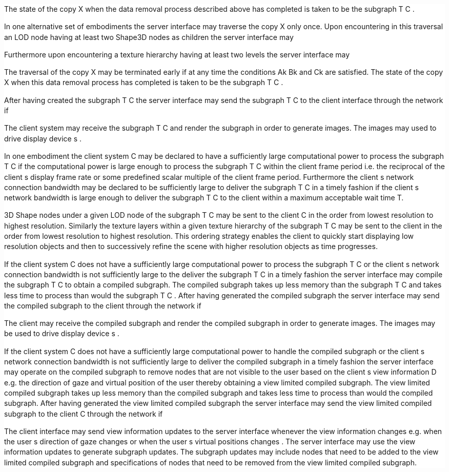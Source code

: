 The state of the copy X when the data removal process described above has completed is taken to be the subgraph T C .

In one alternative set of embodiments the server interface may traverse the copy X only once. Upon encountering in this traversal an LOD node having at least two Shape3D nodes as children the server interface may 

Furthermore upon encountering a texture hierarchy having at least two levels the server interface may 

The traversal of the copy X may be terminated early if at any time the conditions Ak Bk and Ck are satisfied. The state of the copy X when this data removal process has completed is taken to be the subgraph T C .

After having created the subgraph T C the server interface may send the subgraph T C to the client interface through the network if 

The client system may receive the subgraph T C and render the subgraph in order to generate images. The images may used to drive display device s .

In one embodiment the client system C may be declared to have a sufficiently large computational power to process the subgraph T C if the computational power is large enough to process the subgraph T C within the client frame period i.e. the reciprocal of the client s display frame rate or some predefined scalar multiple of the client frame period. Furthermore the client s network connection bandwidth may be declared to be sufficiently large to deliver the subgraph T C in a timely fashion if the client s network bandwidth is large enough to deliver the subgraph T C to the client within a maximum acceptable wait time T.

3D Shape nodes under a given LOD node of the subgraph T C may be sent to the client C in the order from lowest resolution to highest resolution. Similarly the texture layers within a given texture hierarchy of the subgraph T C may be sent to the client in the order from lowest resolution to highest resolution. This ordering strategy enables the client to quickly start displaying low resolution objects and then to successively refine the scene with higher resolution objects as time progresses.

If the client system C does not have a sufficiently large computational power to process the subgraph T C or the client s network connection bandwidth is not sufficiently large to the deliver the subgraph T C in a timely fashion the server interface may compile the subgraph T C to obtain a compiled subgraph. The compiled subgraph takes up less memory than the subgraph T C and takes less time to process than would the subgraph T C . After having generated the compiled subgraph the server interface may send the compiled subgraph to the client through the network if 

The client may receive the compiled subgraph and render the compiled subgraph in order to generate images. The images may be used to drive display device s .

If the client system C does not have a sufficiently large computational power to handle the compiled subgraph or the client s network connection bandwidth is not sufficiently large to deliver the compiled subgraph in a timely fashion the server interface may operate on the compiled subgraph to remove nodes that are not visible to the user based on the client s view information D e.g. the direction of gaze and virtual position of the user thereby obtaining a view limited compiled subgraph. The view limited compiled subgraph takes up less memory than the compiled subgraph and takes less time to process than would the compiled subgraph. After having generated the view limited compiled subgraph the server interface may send the view limited compiled subgraph to the client C through the network if 

The client interface may send view information updates to the server interface whenever the view information changes e.g. when the user s direction of gaze changes or when the user s virtual positions changes . The server interface may use the view information updates to generate subgraph updates. The subgraph updates may include nodes that need to be added to the view limited compiled subgraph and specifications of nodes that need to be removed from the view limited compiled subgraph.
